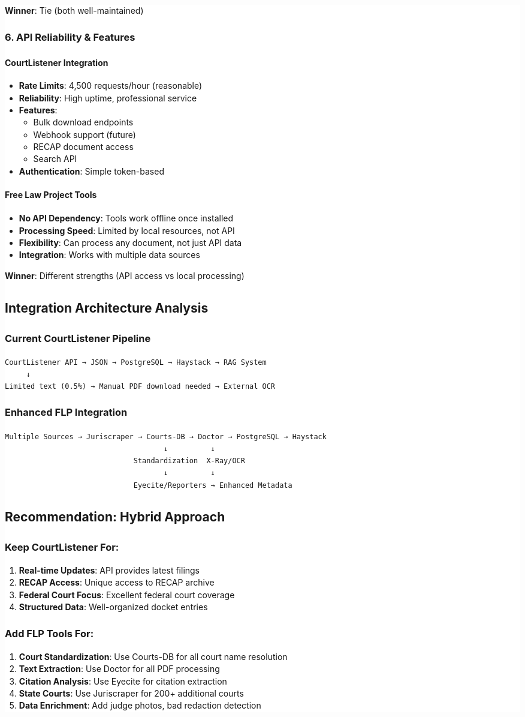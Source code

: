 **Winner**: Tie (both well-maintained)

### 6. API Reliability & Features

#### CourtListener Integration
- **Rate Limits**: 4,500 requests/hour (reasonable)
- **Reliability**: High uptime, professional service
- **Features**:
  - Bulk download endpoints
  - Webhook support (future)
  - RECAP document access
  - Search API
- **Authentication**: Simple token-based

#### Free Law Project Tools
- **No API Dependency**: Tools work offline once installed
- **Processing Speed**: Limited by local resources, not API
- **Flexibility**: Can process any document, not just API data
- **Integration**: Works with multiple data sources

**Winner**: Different strengths (API access vs local processing)

## Integration Architecture Analysis

### Current CourtListener Pipeline
```
CourtListener API → JSON → PostgreSQL → Haystack → RAG System
     ↓
Limited text (0.5%) → Manual PDF download needed → External OCR
```

### Enhanced FLP Integration
```
Multiple Sources → Juriscraper → Courts-DB → Doctor → PostgreSQL → Haystack
                                     ↓          ↓
                              Standardization  X-Ray/OCR
                                     ↓          ↓
                              Eyecite/Reporters → Enhanced Metadata
```

## Recommendation: Hybrid Approach

### Keep CourtListener For:
1. **Real-time Updates**: API provides latest filings
2. **RECAP Access**: Unique access to RECAP archive
3. **Federal Court Focus**: Excellent federal court coverage
4. **Structured Data**: Well-organized docket entries

### Add FLP Tools For:
1. **Court Standardization**: Use Courts-DB for all court name resolution
2. **Text Extraction**: Use Doctor for all PDF processing
3. **Citation Analysis**: Use Eyecite for citation extraction
4. **State Courts**: Use Juriscraper for 200+ additional courts
5. **Data Enrichment**: Add judge photos, bad redaction detection
